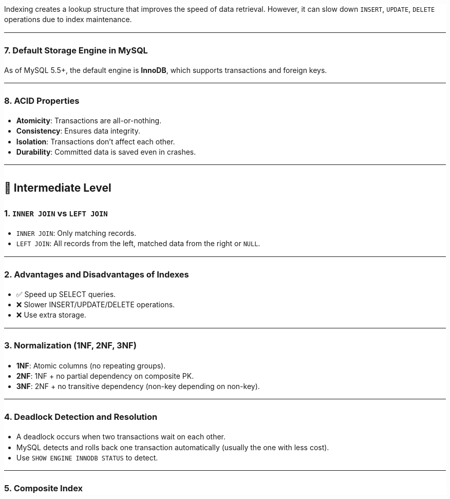 Indexing creates a lookup structure that improves the speed of data retrieval. However, it can slow down `INSERT`, `UPDATE`, `DELETE` operations due to index maintenance.

---

### 7. **Default Storage Engine in MySQL**

As of MySQL 5.5+, the default engine is **InnoDB**, which supports transactions and foreign keys.

---

### 8. **ACID Properties**

* **Atomicity**: Transactions are all-or-nothing.
* **Consistency**: Ensures data integrity.
* **Isolation**: Transactions don’t affect each other.
* **Durability**: Committed data is saved even in crashes.

---

## 🔹 Intermediate Level

### 1. **`INNER JOIN` vs `LEFT JOIN`**

* `INNER JOIN`: Only matching records.
* `LEFT JOIN`: All records from the left, matched data from the right or `NULL`.

---

### 2. **Advantages and Disadvantages of Indexes**

* ✅ Speed up SELECT queries.
* ❌ Slower INSERT/UPDATE/DELETE operations.
* ❌ Use extra storage.

---

### 3. **Normalization (1NF, 2NF, 3NF)**

* **1NF**: Atomic columns (no repeating groups).
* **2NF**: 1NF + no partial dependency on composite PK.
* **3NF**: 2NF + no transitive dependency (non-key depending on non-key).

---

### 4. **Deadlock Detection and Resolution**

* A deadlock occurs when two transactions wait on each other.
* MySQL detects and rolls back one transaction automatically (usually the one with less cost).
* Use `SHOW ENGINE INNODB STATUS` to detect.

---

### 5. **Composite Index**
